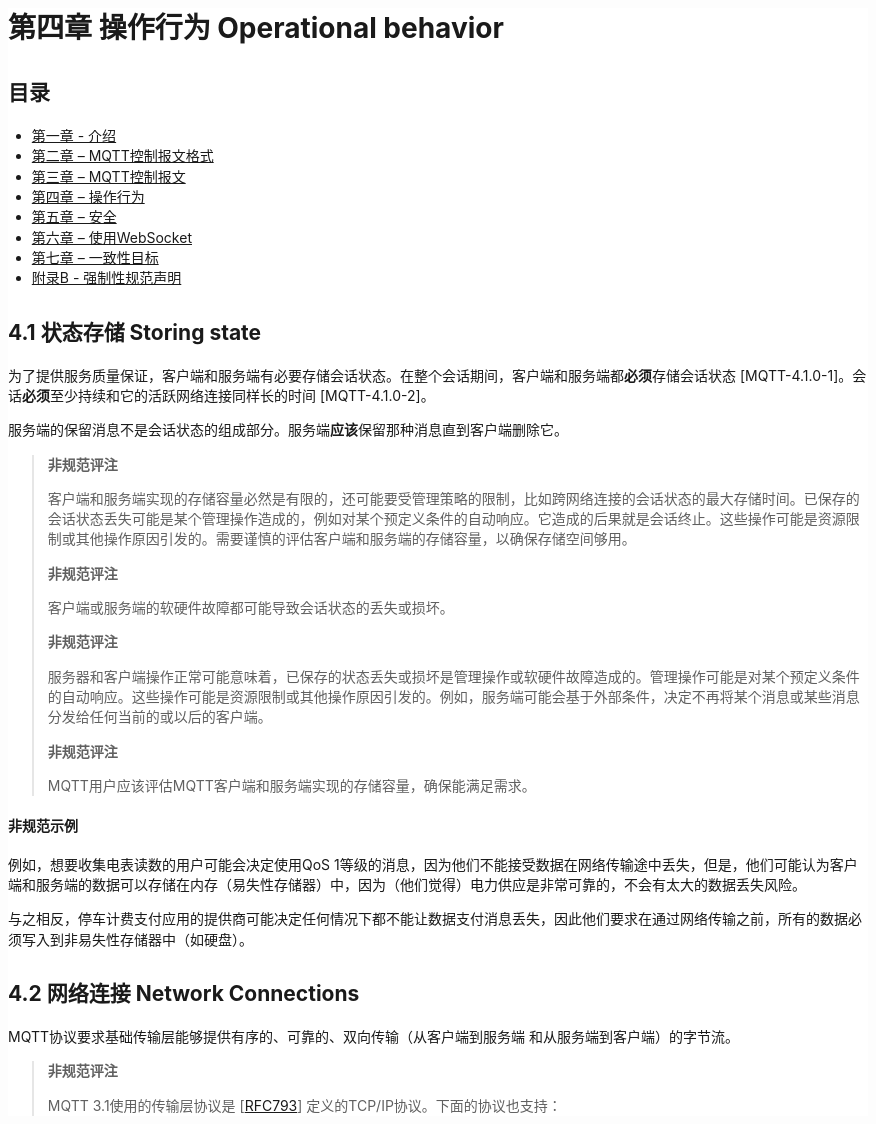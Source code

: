 # 第四章 操作行为 Operational behavior

## 目录

- [第一章 - 介绍](01-Introcution.md)
- [第二章 – MQTT控制报文格式](02-ControlPacketFormat.md)
- [第三章 – MQTT控制报文](03-ControlPackets.md)
- [第四章 – 操作行为](04-OperationalBehavior.md)
- [第五章 – 安全](05-Security.md)
- [第六章 – 使用WebSocket](06-WebSocket.md)
- [第七章 – 一致性目标](07-Conformance.md)
- [附录B - 强制性规范声明](08-AppendixB.md)

## 4.1 状态存储 Storing state

为了提供服务质量保证，客户端和服务端有必要存储会话状态。在整个会话期间，客户端和服务端都**必须**存储会话状态 \[MQTT-4.1.0-1\]。会话**必须**至少持续和它的活跃网络连接同样长的时间 \[MQTT-4.1.0-2\]。

服务端的保留消息不是会话状态的组成部分。服务端**应该**保留那种消息直到客户端删除它。

> **非规范评注**
>
> 客户端和服务端实现的存储容量必然是有限的，还可能要受管理策略的限制，比如跨网络连接的会话状态的最大存储时间。已保存的会话状态丢失可能是某个管理操作造成的，例如对某个预定义条件的自动响应。它造成的后果就是会话终止。这些操作可能是资源限制或其他操作原因引发的。需要谨慎的评估客户端和服务端的存储容量，以确保存储空间够用。
>
> **非规范评注**
>
> 客户端或服务端的软硬件故障都可能导致会话状态的丢失或损坏。
>
> **非规范评注**
>
> 服务器和客户端操作正常可能意味着，已保存的状态丢失或损坏是管理操作或软硬件故障造成的。管理操作可能是对某个预定义条件的自动响应。这些操作可能是资源限制或其他操作原因引发的。例如，服务端可能会基于外部条件，决定不再将某个消息或某些消息分发给任何当前的或以后的客户端。
>
> **非规范评注**
>
> MQTT用户应该评估MQTT客户端和服务端实现的存储容量，确保能满足需求。

#### 非规范示例

例如，想要收集电表读数的用户可能会决定使用QoS 1等级的消息，因为他们不能接受数据在网络传输途中丢失，但是，他们可能认为客户端和服务端的数据可以存储在内存（易失性存储器）中，因为（他们觉得）电力供应是非常可靠的，不会有太大的数据丢失风险。

与之相反，停车计费支付应用的提供商可能决定任何情况下都不能让数据支付消息丢失，因此他们要求在通过网络传输之前，所有的数据必须写入到非易失性存储器中（如硬盘）。

## 4.2 网络连接 Network Connections

MQTT协议要求基础传输层能够提供有序的、可靠的、双向传输（从客户端到服务端 和从服务端到客户端）的字节流。

> **非规范评注**
>
> MQTT 3.1使用的传输层协议是 \[[RFC793](#RFC793)\] 定义的TCP/IP协议。下面的协议也支持：
